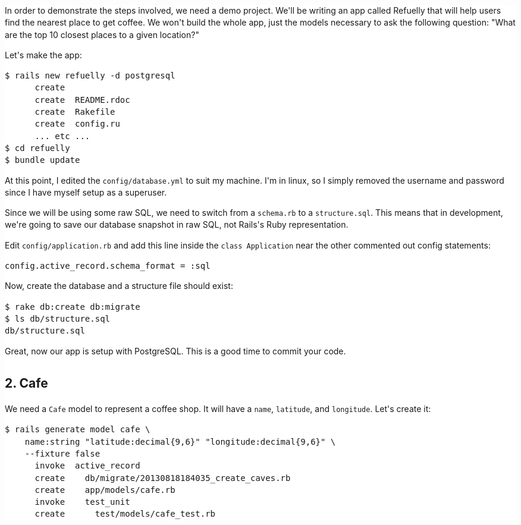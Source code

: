 In order to demonstrate the steps involved, we need a demo project. We'll be writing an app called Refuelly that will help users find the nearest place to get coffee. We won't build the whole app, just the models necessary to ask the following question: "What are the top 10 closest places to a given location?"

Let's make the app:

<pre>
$ rails new refuelly -d postgresql
      create  
      create  README.rdoc
      create  Rakefile
      create  config.ru
      ... etc ...
$ cd refuelly
$ bundle update
</pre>

At this point, I edited the `config/database.yml` to suit my machine. I'm in linux, so I simply removed the username and password since I have myself setup as a superuser.

Since we will be using some raw SQL, we need to switch from a `schema.rb` to a `structure.sql`. This means that in development, we're going to save our database snapshot in raw SQL, not Rails's Ruby representation.

Edit `config/application.rb` and add this line inside the `class Application` near the other commented out config statements:

<pre class='prettyprint'>
config.active_record.schema_format = :sql
</pre>

Now, create the database and a structure file should exist:

<pre>
$ rake db:create db:migrate
$ ls db/structure.sql 
db/structure.sql
</pre>

Great, now our app is setup with PostgreSQL. This is a good time to commit your code.

## 2. Cafe

We need a `Cafe` model to represent a coffee shop. It will have a `name`, `latitude`, and `longitude`. Let's create it:

<pre>
$ rails generate model cafe \
    name:string "latitude:decimal{9,6}" "longitude:decimal{9,6}" \
    --fixture false
      invoke  active_record
      create    db/migrate/20130818184035_create_caves.rb
      create    app/models/cafe.rb
      invoke    test_unit
      create      test/models/cafe_test.rb
</pre>
